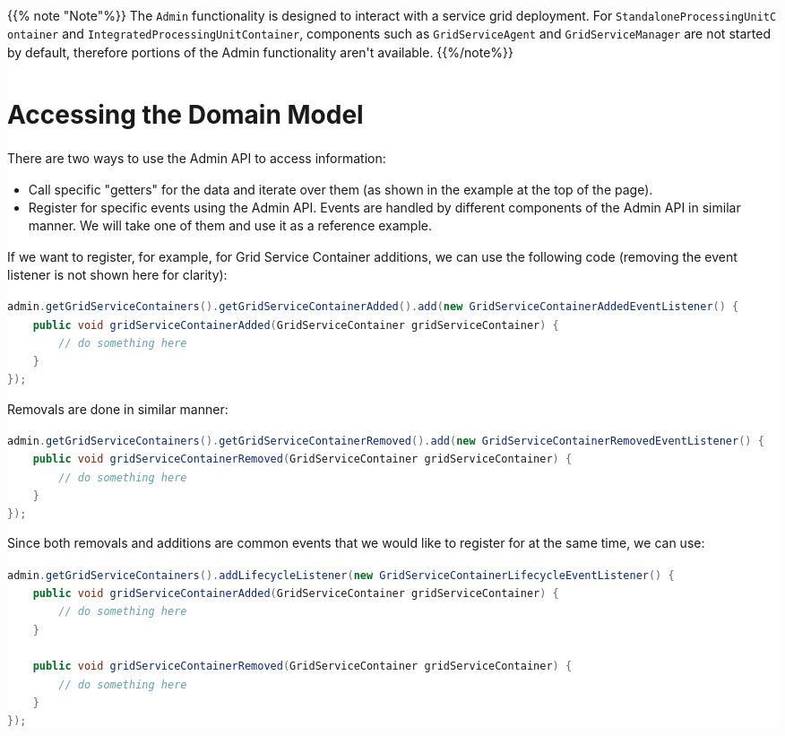 {{% note "Note"%}}
The `Admin` functionality is designed to interact with a service grid deployment. For `StandaloneProcessingUnitContainer` and `IntegratedProcessingUnitContainer`, components such as `GridServiceAgent` and `GridServiceManager` are not started by default, therefore portions of the Admin functionality aren't available. 
{{%/note%}}


# Accessing the Domain Model

There are two ways to use the Admin API to access information:

- Call specific "getters" for the data and iterate over them (as shown in the example at the top of the page).
- Register for specific events using the Admin API. Events are handled by different components of the Admin API in similar manner. We will take one of them and use it as a reference example.

If we want to register, for example, for Grid Service Container additions, we can use the following code (removing the event listener is not shown here for clarity):


```java
admin.getGridServiceContainers().getGridServiceContainerAdded().add(new GridServiceContainerAddedEventListener() {
    public void gridServiceContainerAdded(GridServiceContainer gridServiceContainer) {
        // do something here
    }
});
```

Removals are done in similar manner:


```java
admin.getGridServiceContainers().getGridServiceContainerRemoved().add(new GridServiceContainerRemovedEventListener() {
    public void gridServiceContainerRemoved(GridServiceContainer gridServiceContainer) {
        // do something here
    }
});
```

Since both removals and additions are common events that we would like to register for at the same time, we can use:


```java
admin.getGridServiceContainers().addLifecycleListener(new GridServiceContainerLifecycleEventListener() {
    public void gridServiceContainerAdded(GridServiceContainer gridServiceContainer) {
        // do something here
    }

    public void gridServiceContainerRemoved(GridServiceContainer gridServiceContainer) {
        // do something here
    }
});
```
